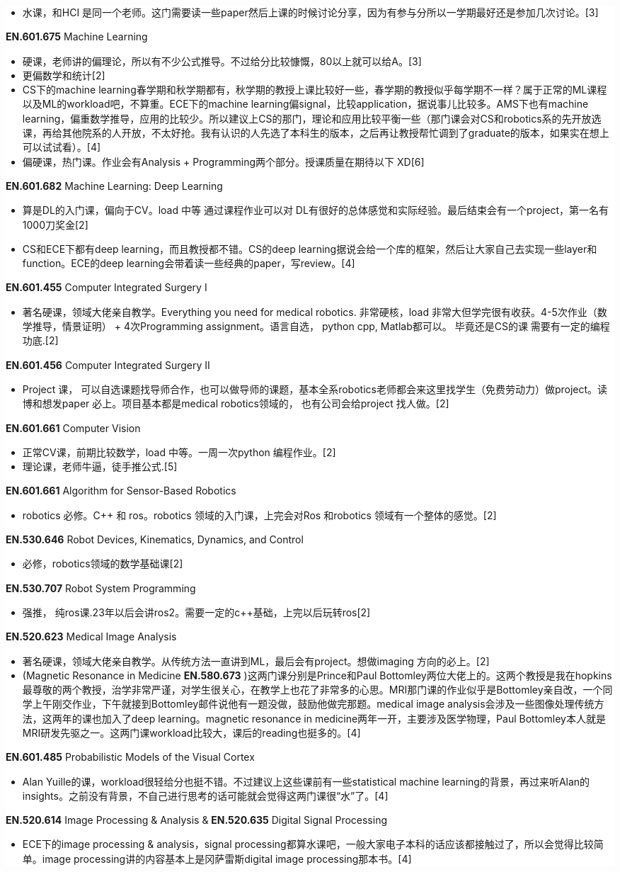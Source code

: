 - 水课，和HCI 是同一个老师。这门需要读一些paper然后上课的时候讨论分享，因为有参与分所以一学期最好还是参加几次讨论。[3]

**EN.601.675** Machine Learning

- 硬课，老师讲的偏理论，所以有不少公式推导。不过给分比较慷慨，80以上就可以给A。[3]
- 更偏数学和统计[2]
- CS下的machine learning春学期和秋学期都有，秋学期的教授上课比较好一些，春学期的教授似乎每学期不一样？属于正常的ML课程以及ML的workload吧，不算重。ECE下的machine learning偏signal，比较application，据说事儿比较多。AMS下也有machine learning，偏重数学推导，应用的比较少。所以建议上CS的那门，理论和应用比较平衡一些（那门课会对CS和robotics系的先开放选课，再给其他院系的人开放，不太好抢。我有认识的人先选了本科生的版本，之后再让教授帮忙调到了graduate的版本，如果实在想上可以试试看）。[4]
- 偏硬课，热门课。作业会有Analysis + Programming两个部分。授课质量在期待以下 XD[6]

**EN.601.682** Machine Learning: Deep Learning 

- 算是DL的入门课，偏向于CV。load 中等 通过课程作业可以对 DL有很好的总体感觉和实际经验。最后结束会有一个project，第一名有1000刀奖金[2]

- CS和ECE下都有deep learning，而且教授都不错。CS的deep learning据说会给一个库的框架，然后让大家自己去实现一些layer和function。ECE的deep learning会带着读一些经典的paper，写review。[4]

**EN.601.455** Computer Integrated Surgery I

- 著名硬课，领域大佬亲自教学。Everything you need for medical robotics. 非常硬核，load 非常大但学完很有收获。4-5次作业（数学推导，情景证明） + 4次Programming assignment。语言自选， python cpp, Matlab都可以。 毕竟还是CS的课 需要有一定的编程功底.[2]

**EN.601.456** Computer Integrated Surgery II

- Project 课， 可以自选课题找导师合作，也可以做导师的课题，基本全系robotics老师都会来这里找学生（免费劳动力）做project。读博和想发paper 必上。项目基本都是medical robotics领域的， 也有公司会给project 找人做。[2]

**EN.601.661** Computer Vision

- 正常CV课，前期比较数学，load 中等。一周一次python 编程作业。[2]
- 理论课，老师牛逼，徒手推公式.[5]

**EN.601.661** Algorithm for Sensor-Based Robotics

- robotics 必修。C++ 和 ros。robotics 领域的入门课，上完会对Ros 和robotics 领域有一个整体的感觉。[2]

**EN.530.646** Robot Devices, Kinematics, Dynamics, and Control

- 必修，robotics领域的数学基础课[2]

**EN.530.707** Robot System Programming

- 强推， 纯ros课.23年以后会讲ros2。需要一定的c++基础，上完以后玩转ros[2]

**EN.520.623** Medical Image Analysis

- 著名硬课，领域大佬亲自教学。从传统方法一直讲到ML，最后会有project。想做imaging 方向的必上。[2]
- (Magnetic Resonance in Medicine **EN.580.673** )这两门课分别是Prince和Paul Bottomley两位大佬上的。这两个教授是我在hopkins最尊敬的两个教授，治学非常严谨，对学生很关心，在教学上也花了非常多的心思。MRI那门课的作业似乎是Bottomley亲自改，一个同学上午刚交作业，下午就接到Bottomley邮件说他有一题没做，鼓励他做完那题。medical image analysis会涉及一些图像处理传统方法，这两年的课也加入了deep learning。magnetic resonance in medicine两年一开，主要涉及医学物理，Paul Bottomley本人就是MRI研发先驱之一。这两门课workload比较大，课后的reading也挺多的。[4]

**EN.601.485** Probabilistic Models of the Visual Cortex

- Alan Yuille的课，workload很轻给分也挺不错。不过建议上这些课前有一些statistical machine learning的背景，再过来听Alan的insights。之前没有背景，不自己进行思考的话可能就会觉得这两门课很“水”了。[4]

**EN.520.614** Image Processing & Analysis & **EN.520.635** Digital Signal Processing

- ECE下的image processing & analysis，signal processing都算水课吧，一般大家电子本科的话应该都接触过了，所以会觉得比较简单。image processing讲的内容基本上是冈萨雷斯digital image processing那本书。[4]
